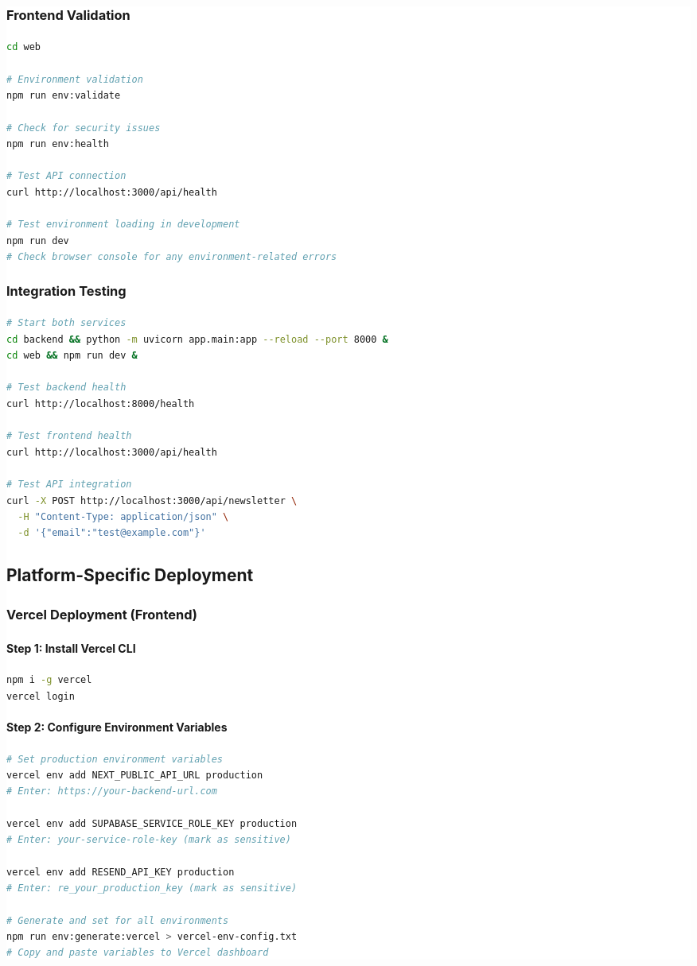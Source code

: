 ### Frontend Validation

```bash
cd web

# Environment validation
npm run env:validate

# Check for security issues
npm run env:health

# Test API connection
curl http://localhost:3000/api/health

# Test environment loading in development
npm run dev
# Check browser console for any environment-related errors
```

### Integration Testing

```bash
# Start both services
cd backend && python -m uvicorn app.main:app --reload --port 8000 &
cd web && npm run dev &

# Test backend health
curl http://localhost:8000/health

# Test frontend health
curl http://localhost:3000/api/health

# Test API integration
curl -X POST http://localhost:3000/api/newsletter \
  -H "Content-Type: application/json" \
  -d '{"email":"test@example.com"}'
```

## Platform-Specific Deployment

### Vercel Deployment (Frontend)

#### Step 1: Install Vercel CLI

```bash
npm i -g vercel
vercel login
```

#### Step 2: Configure Environment Variables

```bash
# Set production environment variables
vercel env add NEXT_PUBLIC_API_URL production
# Enter: https://your-backend-url.com

vercel env add SUPABASE_SERVICE_ROLE_KEY production
# Enter: your-service-role-key (mark as sensitive)

vercel env add RESEND_API_KEY production
# Enter: re_your_production_key (mark as sensitive)

# Generate and set for all environments
npm run env:generate:vercel > vercel-env-config.txt
# Copy and paste variables to Vercel dashboard
```